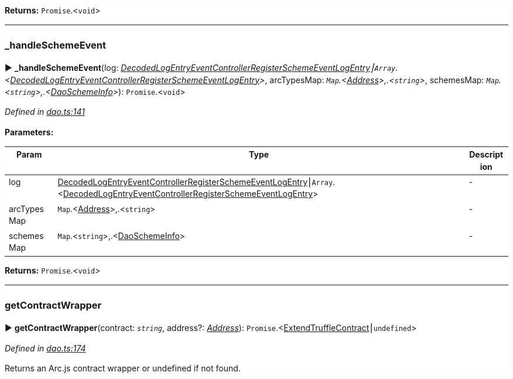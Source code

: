 



**Returns:** `Promise`.<`void`>





___

<a id="_handleschemeevent"></a>

###  _handleSchemeEvent

► **_handleSchemeEvent**(log: *[DecodedLogEntryEvent](../interfaces/decodedlogentryevent.md)[ControllerRegisterSchemeEventLogEntry](../interfaces/controllerregisterschemeeventlogentry.md)⎮`Array`.<[DecodedLogEntryEvent](../interfaces/decodedlogentryevent.md)[ControllerRegisterSchemeEventLogEntry](../interfaces/controllerregisterschemeeventlogentry.md)>*, arcTypesMap: *`Map`.<[Address](../#address)>,.<`string`>*, schemesMap: *`Map`.<`string`>,.<[DaoSchemeInfo](../interfaces/daoschemeinfo.md)>*): `Promise`.<`void`>



*Defined in [dao.ts:141](https://github.com/daostack/arc.js/blob/0fff6d4/lib/dao.ts#L141)*



**Parameters:**

| Param | Type | Description |
| ------ | ------ | ------ |
| log | [DecodedLogEntryEvent](../interfaces/decodedlogentryevent.md)[ControllerRegisterSchemeEventLogEntry](../interfaces/controllerregisterschemeeventlogentry.md)⎮`Array`.<[DecodedLogEntryEvent](../interfaces/decodedlogentryevent.md)[ControllerRegisterSchemeEventLogEntry](../interfaces/controllerregisterschemeeventlogentry.md)>   |  - |
| arcTypesMap | `Map`.<[Address](../#address)>,.<`string`>   |  - |
| schemesMap | `Map`.<`string`>,.<[DaoSchemeInfo](../interfaces/daoschemeinfo.md)>   |  - |





**Returns:** `Promise`.<`void`>





___

<a id="getcontractwrapper"></a>

###  getContractWrapper

► **getContractWrapper**(contract: *`string`*, address?: *[Address](../#address)*): `Promise`.<[ExtendTruffleContract](extendtrufflecontract.md)⎮`undefined`>



*Defined in [dao.ts:174](https://github.com/daostack/arc.js/blob/0fff6d4/lib/dao.ts#L174)*



Returns an Arc.js contract wrapper or undefined if not found.

